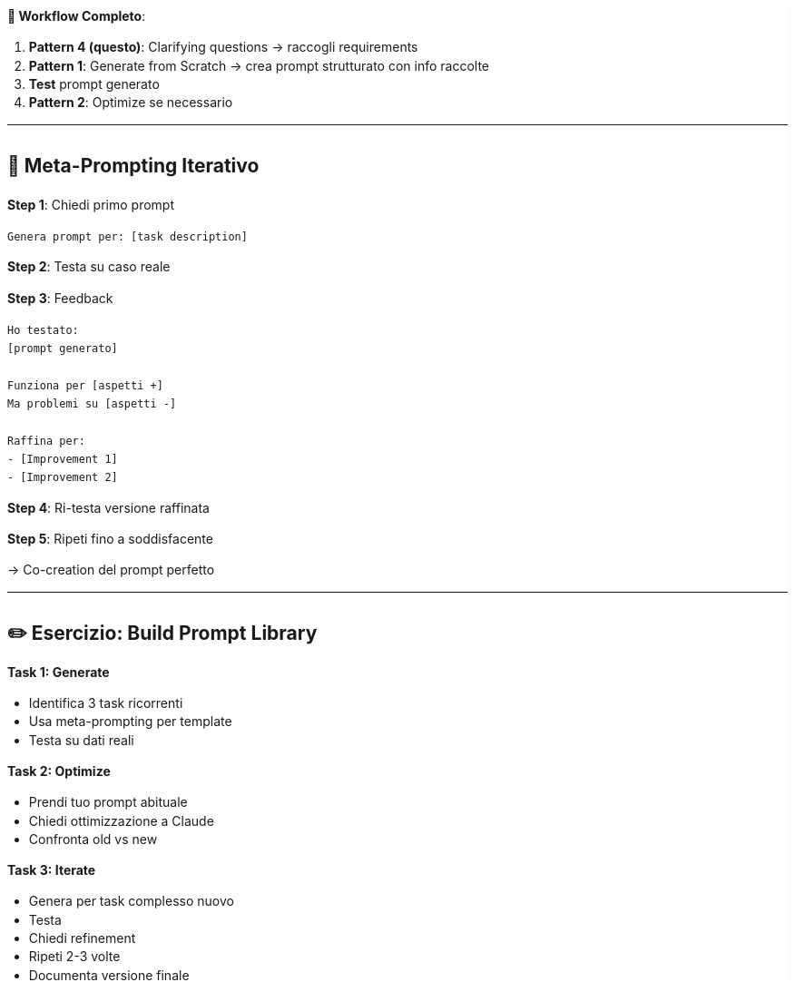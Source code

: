 **🔗 Workflow Completo**:
1. **Pattern 4 (questo)**: Clarifying questions → raccogli requirements
2. **Pattern 1**: Generate from Scratch → crea prompt strutturato con info raccolte
3. **Test** prompt generato
4. **Pattern 2**: Optimize se necessario

---

## 🔄 Meta-Prompting Iterativo

**Step 1**: Chiedi primo prompt
```
Genera prompt per: [task description]
```

**Step 2**: Testa su caso reale

**Step 3**: Feedback
```
Ho testato:
[prompt generato]

Funziona per [aspetti +]
Ma problemi su [aspetti -]

Raffina per:
- [Improvement 1]
- [Improvement 2]
```

**Step 4**: Ri-testa versione raffinata

**Step 5**: Ripeti fino a soddisfacente

→ Co-creation del prompt perfetto

---

## ✏️ Esercizio: Build Prompt Library

**Task 1: Generate**
- Identifica 3 task ricorrenti
- Usa meta-prompting per template
- Testa su dati reali

**Task 2: Optimize**
- Prendi tuo prompt abituale
- Chiedi ottimizzazione a Claude
- Confronta old vs new

**Task 3: Iterate**
- Genera per task complesso nuovo
- Testa
- Chiedi refinement
- Ripeti 2-3 volte
- Documenta versione finale
